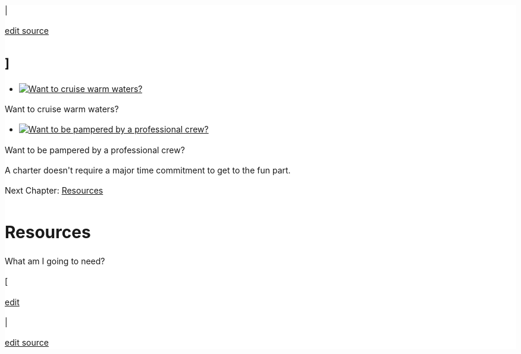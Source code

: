  |
 
[edit source](/w/index.php?title=Sailing/Kinds&action=edit&section=T-5 "Edit section: Chartering") 

 ]
-----------------------------------------------------------------------------------------------------------------------------------------------------------------------------------------------------------------------------------


* [![Want to cruise warm waters?](//upload.wikimedia.org/wikipedia/commons/thumb/8/8e/Sailing-catamaran-charter-yacht.jpg/120px-Sailing-catamaran-charter-yacht.jpg)](/wiki/File:Sailing-catamaran-charter-yacht.jpg "Want to cruise warm waters?")




 Want to cruise warm waters?
* [![Want to be pampered by a professional crew?](//upload.wikimedia.org/wikipedia/commons/thumb/e/ed/Babainterior.jpg/120px-Babainterior.jpg)](/wiki/File:Babainterior.jpg "Want to be pampered by a professional crew?")




 Want to be pampered by a professional crew?




 A charter doesn't require a major time commitment to get to the fun part.
 




 Next Chapter:
 [Resources](/wiki/Sailing/Resources "Sailing/Resources") 




  










 Resources
============






 What am I going to need?
 


 [
 
[edit](/w/index.php?title=Sailing/Resources&veaction=edit&section=T-1 "Edit section: What am I going to need?") 

 |
 
[edit source](/w/index.php?title=Sailing/Resources&action=edit&section=T-1 "Edit section: What am I going to need?") 
